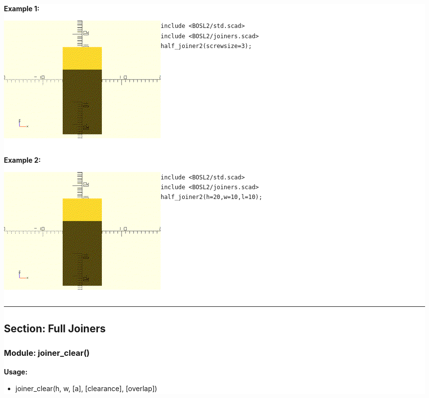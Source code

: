 **Example 1:** 

<img align="left" alt="half\_joiner2() Example 1" src="images/joiners/half_joiner2.gif" width="320" height="240">

    include <BOSL2/std.scad>
    include <BOSL2/joiners.scad>
    half_joiner2(screwsize=3);

<br clear="all" /><br/>

**Example 2:** 

<img align="left" alt="half\_joiner2() Example 2" src="images/joiners/half_joiner2_2.gif" width="320" height="240">

    include <BOSL2/std.scad>
    include <BOSL2/joiners.scad>
    half_joiner2(h=20,w=10,l=10);

<br clear="all" /><br/>

---

## Section: Full Joiners


### Module: joiner\_clear()

**Usage:** 

- joiner\_clear(h, w, [a], [clearance], [overlap])
